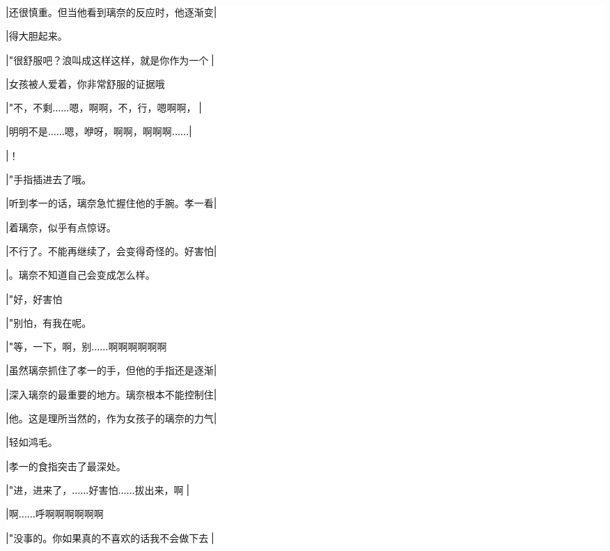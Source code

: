 |还很慎重。但当他看到璃奈的反应时，他逐渐变|

|得大胆起来。

|"很舒服吧？浪叫成这样这样，就是你作为一个 |

|女孩被人爱着，你非常舒服的证据哦

|"不，不剩......嗯，啊啊，不，行，嗯啊啊， |

|明明不是......嗯，咿呀，啊啊，啊啊啊......|

|！

|"手指插进去了哦。

|听到孝一的话，璃奈急忙握住他的手腕。孝一看|

|着璃奈，似乎有点惊讶。

|不行了。不能再继续了，会变得奇怪的。好害怕|

|。璃奈不知道自己会变成怎么样。

|"好，好害怕

|"别怕，有我在呢。

|"等，一下，啊，别......啊啊啊啊啊啊

|虽然璃奈抓住了孝一的手，但他的手指还是逐渐|

|深入璃奈的最重要的地方。璃奈根本不能控制住|

|他。这是理所当然的，作为女孩子的璃奈的力气|

|轻如鸿毛。

|孝一的食指突击了最深处。

|"进，进来了，......好害怕......拔出来，啊 |

|啊......呼啊啊啊啊啊啊

|"没事的。你如果真的不喜欢的话我不会做下去 |
